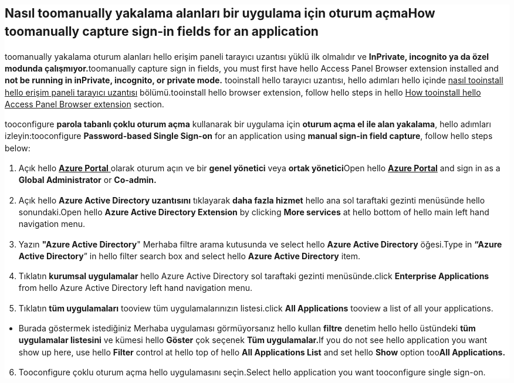 ## <a name="how-toomanually-capture-sign-in-fields-for-an-application"></a><span data-ttu-id="e8892-132">Nasıl toomanually yakalama alanları bir uygulama için oturum açma</span><span class="sxs-lookup"><span data-stu-id="e8892-132">How toomanually capture sign-in fields for an application</span></span>

<span data-ttu-id="e8892-133">toomanually yakalama oturum alanları hello erişim paneli tarayıcı uzantısı yüklü ilk olmalıdır ve **InPrivate, incognito ya da özel modunda çalışmıyor.**</span><span class="sxs-lookup"><span data-stu-id="e8892-133">toomanually capture sign in fields, you must first have hello Access Panel Browser extension installed and **not be running in inPrivate, incognito, or private mode.**</span></span> <span data-ttu-id="e8892-134">tooinstall hello tarayıcı uzantısı, hello adımları hello içinde [nasıl tooinstall hello erişim paneli tarayıcı uzantısı](#i-cannot-manually-detect-sign-in-fields-for-my-application) bölümü.</span><span class="sxs-lookup"><span data-stu-id="e8892-134">tooinstall hello browser extension, follow hello steps in hello [How tooinstall hello Access Panel Browser extension](#i-cannot-manually-detect-sign-in-fields-for-my-application) section.</span></span>

<span data-ttu-id="e8892-135">tooconfigure **parola tabanlı çoklu oturum açma** kullanarak bir uygulama için **oturum açma el ile alan yakalama**, hello adımları izleyin:</span><span class="sxs-lookup"><span data-stu-id="e8892-135">tooconfigure **Password-based Single Sign-on** for an application using **manual sign-in field capture**, follow hello steps below:</span></span>

1.  <span data-ttu-id="e8892-136">Açık hello [ **Azure Portal** ](https://portal.azure.com/) olarak oturum açın ve bir **genel yönetici** veya **ortak yönetici**</span><span class="sxs-lookup"><span data-stu-id="e8892-136">Open hello [**Azure Portal**](https://portal.azure.com/) and sign in as a **Global Administrator** or **Co-admin.**</span></span>

2.  <span data-ttu-id="e8892-137">Açık hello **Azure Active Directory uzantısını** tıklayarak **daha fazla hizmet** hello ana sol taraftaki gezinti menüsünde hello sonundaki.</span><span class="sxs-lookup"><span data-stu-id="e8892-137">Open hello **Azure Active Directory Extension** by clicking **More services** at hello bottom of hello main left hand navigation menu.</span></span>

3.  <span data-ttu-id="e8892-138">Yazın **"Azure Active Directory**" Merhaba filtre arama kutusunda ve select hello **Azure Active Directory** öğesi.</span><span class="sxs-lookup"><span data-stu-id="e8892-138">Type in **“Azure Active Directory**” in hello filter search box and select hello **Azure Active Directory** item.</span></span>

4.  <span data-ttu-id="e8892-139">Tıklatın **kurumsal uygulamalar** hello Azure Active Directory sol taraftaki gezinti menüsünde.</span><span class="sxs-lookup"><span data-stu-id="e8892-139">click **Enterprise Applications** from hello Azure Active Directory left hand navigation menu.</span></span>

5.  <span data-ttu-id="e8892-140">Tıklatın **tüm uygulamaları** tooview tüm uygulamalarınızın listesi.</span><span class="sxs-lookup"><span data-stu-id="e8892-140">click **All Applications** tooview a list of all your applications.</span></span>

   * <span data-ttu-id="e8892-141">Burada göstermek istediğiniz Merhaba uygulaması görmüyorsanız hello kullan **filtre** denetim hello hello üstündeki **tüm uygulamalar listesini** ve kümesi hello **Göster** çok seçenek **Tüm uygulamalar.**</span><span class="sxs-lookup"><span data-stu-id="e8892-141">If you do not see hello application you want show up here, use hello **Filter** control at hello top of hello **All Applications List** and set hello **Show** option too**All Applications.**</span></span>

6.  <span data-ttu-id="e8892-142">Tooconfigure çoklu oturum açma hello uygulamasını seçin.</span><span class="sxs-lookup"><span data-stu-id="e8892-142">Select hello application you want tooconfigure single sign-on.</span></span>
